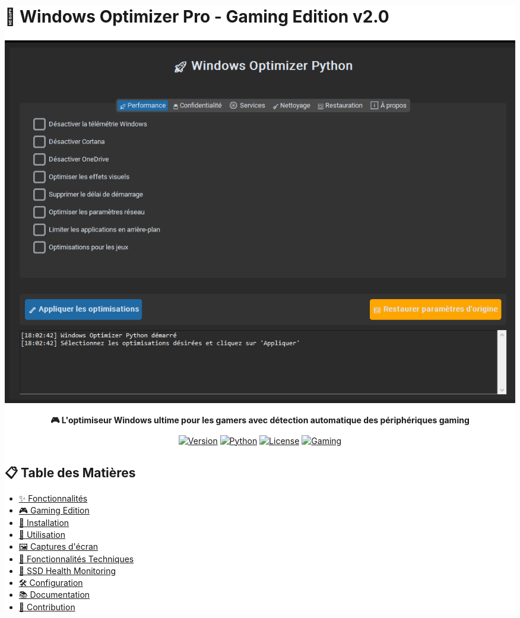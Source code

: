 # 🚀 Windows Optimizer Pro - Gaming Edition v2.0

<div align="center">

![Windows Optimizer Pro](data_img/main.PNG)

**🎮 L'optimiseur Windows ultime pour les gamers avec détection automatique des périphériques gaming**

[![Version](https://img.shields.io/badge/version-2.0-blue.svg)](https://github.com/your-username/windows-optimizer-pro)
[![Python](https://img.shields.io/badge/python-3.8+-green.svg)](https://python.org)
[![License](https://img.shields.io/badge/license-MIT-red.svg)](LICENSE)
[![Gaming](https://img.shields.io/badge/gaming-optimized-purple.svg)](README.md)

</div>

## 📋 Table des Matières

- [✨ Fonctionnalités](#-fonctionnalités)
- [🎮 Gaming Edition](#-gaming-edition)
- [🚀 Installation](#-installation)
- [📖 Utilisation](#-utilisation)
- [🖼️ Captures d'écran](#️-captures-décran)
- [🔧 Fonctionnalités Techniques](#-fonctionnalités-techniques)
- [💾 SSD Health Monitoring](#-ssd-health-monitoring)
- [🛠️ Configuration](#️-configuration)
- [📚 Documentation](#-documentation)
- [🤝 Contribution](#-contribution)
